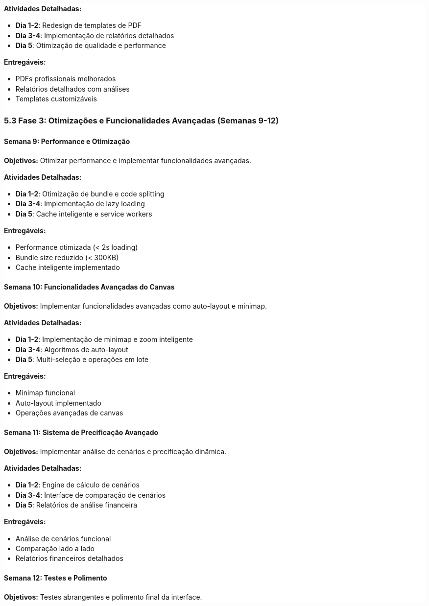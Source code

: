 **Atividades Detalhadas:**
- **Dia 1-2**: Redesign de templates de PDF
- **Dia 3-4**: Implementação de relatórios detalhados
- **Dia 5**: Otimização de qualidade e performance

**Entregáveis:**
- PDFs profissionais melhorados
- Relatórios detalhados com análises
- Templates customizáveis

### 5.3 Fase 3: Otimizações e Funcionalidades Avançadas (Semanas 9-12)

#### **Semana 9: Performance e Otimização**
**Objetivos:** Otimizar performance e implementar funcionalidades avançadas.

**Atividades Detalhadas:**
- **Dia 1-2**: Otimização de bundle e code splitting
- **Dia 3-4**: Implementação de lazy loading
- **Dia 5**: Cache inteligente e service workers

**Entregáveis:**
- Performance otimizada (< 2s loading)
- Bundle size reduzido (< 300KB)
- Cache inteligente implementado

#### **Semana 10: Funcionalidades Avançadas do Canvas**
**Objetivos:** Implementar funcionalidades avançadas como auto-layout e minimap.

**Atividades Detalhadas:**
- **Dia 1-2**: Implementação de minimap e zoom inteligente
- **Dia 3-4**: Algoritmos de auto-layout
- **Dia 5**: Multi-seleção e operações em lote

**Entregáveis:**
- Minimap funcional
- Auto-layout implementado
- Operações avançadas de canvas

#### **Semana 11: Sistema de Precificação Avançado**
**Objetivos:** Implementar análise de cenários e precificação dinâmica.

**Atividades Detalhadas:**
- **Dia 1-2**: Engine de cálculo de cenários
- **Dia 3-4**: Interface de comparação de cenários
- **Dia 5**: Relatórios de análise financeira

**Entregáveis:**
- Análise de cenários funcional
- Comparação lado a lado
- Relatórios financeiros detalhados

#### **Semana 12: Testes e Polimento**
**Objetivos:** Testes abrangentes e polimento final da interface.
